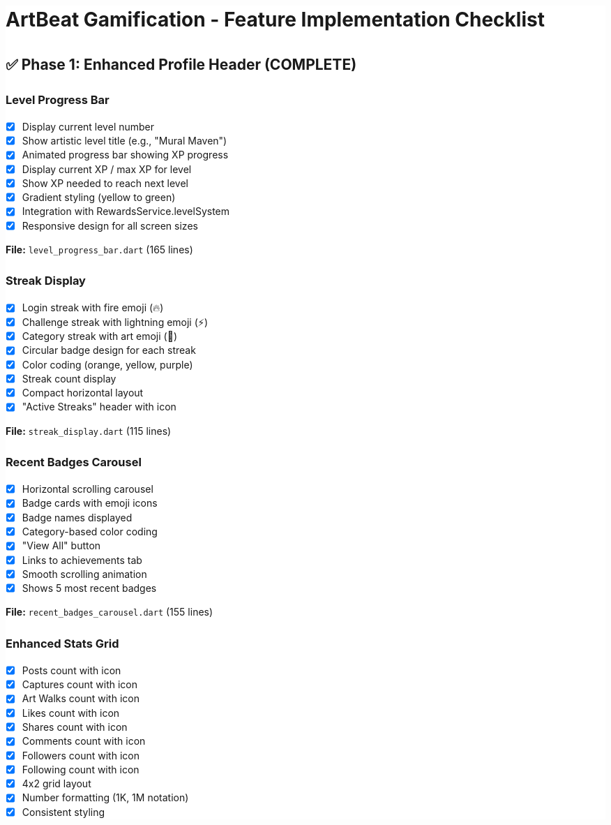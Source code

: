 # ArtBeat Gamification - Feature Implementation Checklist

## ✅ Phase 1: Enhanced Profile Header (COMPLETE)

### Level Progress Bar

- [x] Display current level number
- [x] Show artistic level title (e.g., "Mural Maven")
- [x] Animated progress bar showing XP progress
- [x] Display current XP / max XP for level
- [x] Show XP needed to reach next level
- [x] Gradient styling (yellow to green)
- [x] Integration with RewardsService.levelSystem
- [x] Responsive design for all screen sizes

**File:** `level_progress_bar.dart` (165 lines)

### Streak Display

- [x] Login streak with fire emoji (🔥)
- [x] Challenge streak with lightning emoji (⚡)
- [x] Category streak with art emoji (🎨)
- [x] Circular badge design for each streak
- [x] Color coding (orange, yellow, purple)
- [x] Streak count display
- [x] Compact horizontal layout
- [x] "Active Streaks" header with icon

**File:** `streak_display.dart` (115 lines)

### Recent Badges Carousel

- [x] Horizontal scrolling carousel
- [x] Badge cards with emoji icons
- [x] Badge names displayed
- [x] Category-based color coding
- [x] "View All" button
- [x] Links to achievements tab
- [x] Smooth scrolling animation
- [x] Shows 5 most recent badges

**File:** `recent_badges_carousel.dart` (155 lines)

### Enhanced Stats Grid

- [x] Posts count with icon
- [x] Captures count with icon
- [x] Art Walks count with icon
- [x] Likes count with icon
- [x] Shares count with icon
- [x] Comments count with icon
- [x] Followers count with icon
- [x] Following count with icon
- [x] 4x2 grid layout
- [x] Number formatting (1K, 1M notation)
- [x] Consistent styling

